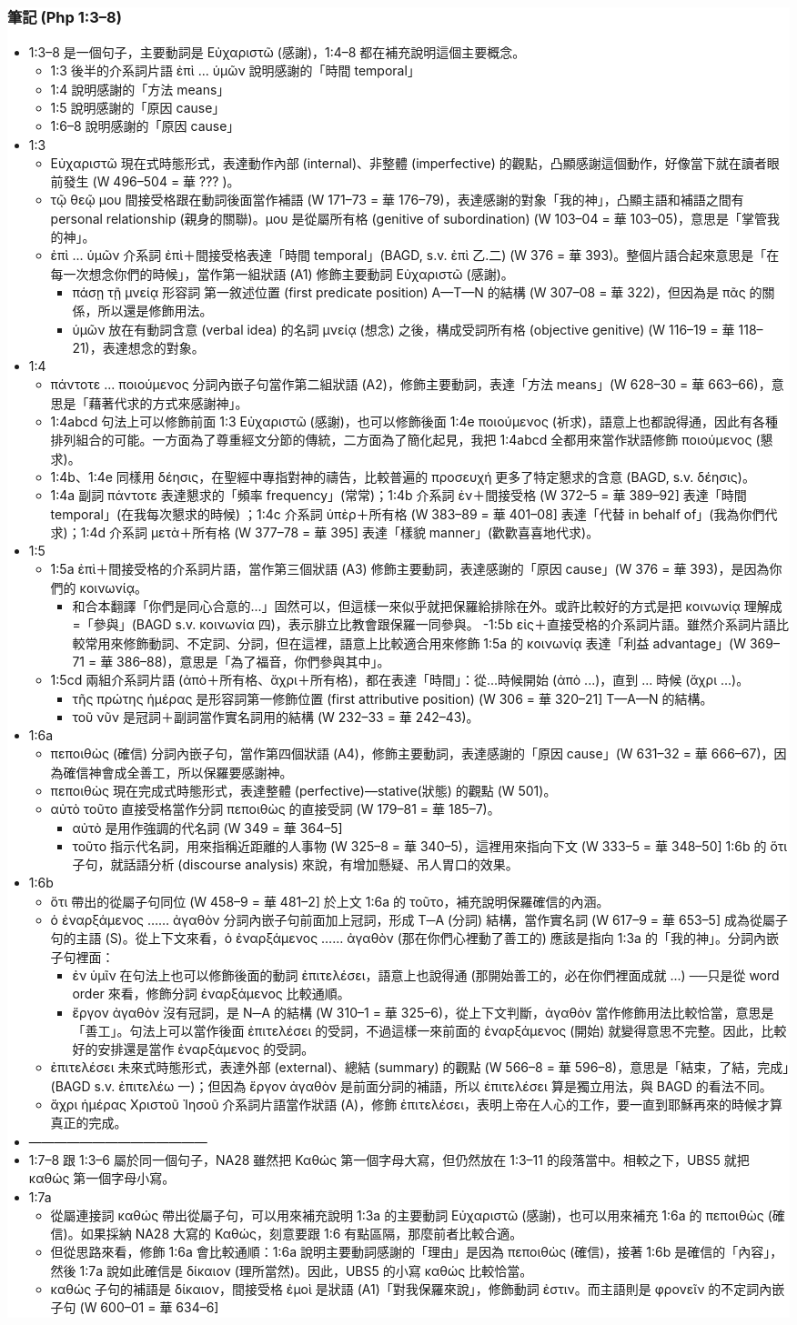 ### 筆記 (Php 1:3–8)
- 1:3–8 是一個句子，主要動詞是 Εὐχαριστῶ (感謝)，1:4–8 都在補充說明這個主要概念。
	- 1:3 後半的介系詞片語 ἐπὶ ... ὑμῶν 說明感謝的「時間 temporal」
	- 1:4 說明感謝的「方法 means」
	- 1:5 說明感謝的「原因 cause」
	- 1:6–8 說明感謝的「原因 cause」
- 1:3 
	- Εὐχαριστῶ 現在式時態形式，表達動作內部 (internal)、非整體 (imperfective) 的觀點，凸顯感謝這個動作，好像當下就在讀者眼前發生 (W 496–504 = 華 ??? )。
	- τῷ θεῷ μου 間接受格跟在動詞後面當作補語 (W 171–73 = 華 176–79)，表達感謝的對象「我的神」，凸顯主語和補語之間有 personal relationship (親身的關聯)。μου 是從屬所有格 (genitive of subordination) (W 103–04 = 華 103–05)，意思是「掌管我的神」。
	- ἐπὶ ... ὑμῶν 介系詞 ἐπὶ＋間接受格表達「時間 temporal」(BAGD, s.v. ἐπὶ 乙.二) (W 376 = 華 393)。整個片語合起來意思是「在每一次想念你們的時候」，當作第一組狀語 (A1) 修飾主要動詞 Εὐχαριστῶ (感謝)。
		- πάσῃ τῇ μνείᾳ 形容詞 第一敘述位置 (first predicate position) A—T—N 的結構 (W 307–08 = 華 322)，但因為是 πᾶς 的關係，所以還是修飾用法。
		- ὑμῶν 放在有動詞含意 (verbal idea) 的名詞 μνείᾳ (想念) 之後，構成受詞所有格 (objective genitive) (W 116–19 = 華 118–21)，表達想念的對象。
- 1:4
	- πάντοτε ... ποιούμενος 分詞內嵌子句當作第二組狀語 (A2)，修飾主要動詞，表達「方法 means」(W 628–30 = 華 663–66)，意思是「藉著代求的方式來感謝神」。
	- 1:4abcd 句法上可以修飾前面 1:3 Εὐχαριστῶ (感謝)，也可以修飾後面 1:4e ποιούμενος (祈求)，語意上也都說得通，因此有各種排列組合的可能。一方面為了尊重經文分節的傳統，二方面為了簡化起見，我把 1:4abcd 全都用來當作狀語修飾 ποιούμενος (懇求)。
	- 1:4b、1:4e 同樣用 δέησις，在聖經中專指對神的禱告，比較普遍的 προσευχή 更多了特定懇求的含意 (BAGD, s.v. δέησις)。
	- 1:4a 副詞 πάντοτε 表達懇求的「頻率 frequency」(常常)；1:4b 介系詞 ἐν＋間接受格 (W 372–5 = 華 389–92] 表達「時間 temporal」(在我每次懇求的時候) ；1:4c 介系詞 ὑπὲρ＋所有格 (W 383–89 = 華 401–08] 表達「代替 in behalf of」(我為你們代求)；1:4d 介系詞 μετὰ＋所有格 (W 377–78 = 華 395] 表達「樣貌 manner」(歡歡喜喜地代求)。
- 1:5
	- 1:5a ἐπὶ＋間接受格的介系詞片語，當作第三個狀語 (A3) 修飾主要動詞，表達感謝的「原因 cause」(W 376 = 華 393)，是因為你們的 κοινωνίᾳ。
		- 和合本翻譯「你們是同心合意的...」固然可以，但這樣一來似乎就把保羅給排除在外。或許比較好的方式是把 κοινωνίᾳ 理解成=「參與」(BAGD s.v. κοινωνία 四)，表示腓立比教會跟保羅一同參與。
	-1:5b εἰς＋直接受格的介系詞片語。雖然介系詞片語比較常用來修飾動詞、不定詞、分詞，但在這裡，語意上比較適合用來修飾 1:5a 的 κοινωνίᾳ 表達「利益 advantage」(W 369–71 = 華 386–88)，意思是「為了福音，你們參與其中」。
	- 1:5cd 兩組介系詞片語 (ἀπὸ＋所有格、ἄχρι＋所有格)，都在表達「時間」：從...時候開始 (ἀπὸ ...)，直到 ... 時候 (ἄχρι ...)。
		- τῆς πρώτης ἡμέρας 是形容詞第一修飾位置 (first attributive position) (W 306 = 華 320–21] T—A—N 的結構。
		- τοῦ νῦν 是冠詞＋副詞當作實名詞用的結構 (W 232–33 = 華 242–43)。
- 1:6a
	- πεποιθὼς (確信) 分詞內嵌子句，當作第四個狀語 (A4)，修飾主要動詞，表達感謝的「原因 cause」(W 631–32 = 華 666–67)，因為確信神會成全善工，所以保羅要感謝神。
	- πεποιθὼς 現在完成式時態形式，表達整體 (perfective)—stative(狀態) 的觀點 (W 501)。
	- αὐτὸ τοῦτο 直接受格當作分詞 πεποιθὼς 的直接受詞 (W 179–81 = 華 185–7)。
		- αὐτὸ 是用作強調的代名詞 (W 349 = 華 364–5]
		- τοῦτο 指示代名詞，用來指稱近距離的人事物 (W 325–8 = 華 340–5)，這裡用來指向下文 (W 333–5 = 華 348–50] 1:6b 的 ὅτι 子句，就話語分析 (discourse analysis) 來說，有增加懸疑、吊人胃口的效果。
- 1:6b
	- ὅτι 帶出的從屬子句同位 (W 458–9 = 華 481–2] 於上文 1:6a 的 τοῦτο，補充說明保羅確信的內涵。
	- ὁ ἐναρξάμενος …… ἀγαθὸν 分詞內嵌子句前面加上冠詞，形成 T─A (分詞) 結構，當作實名詞 (W 617–9 = 華 653–5] 成為從屬子句的主語 (S)。從上下文來看，ὁ ἐναρξάμενος …… ἀγαθὸν (那在你們心裡動了善工的) 應該是指向 1:3a 的「我的神」。分詞內嵌子句裡面：
		- ἐν ὑμῖν 在句法上也可以修飾後面的動詞 ἐπιτελέσει，語意上也說得通 (那開始善工的，必在你們裡面成就 ...) ──只是從 word order 來看，修飾分詞 ἐναρξάμενος 比較通順。
		- ἔργον ἀγαθὸν 沒有冠詞，是 N─A 的結構 (W 310–1 = 華 325–6)，從上下文判斷，ἀγαθὸν 當作修飾用法比較恰當，意思是「善工」。句法上可以當作後面 ἐπιτελέσει 的受詞，不過這樣一來前面的 ἐναρξάμενος (開始) 就變得意思不完整。因此，比較好的安排還是當作 ἐναρξάμενος 的受詞。
	- ἐπιτελέσει 未來式時態形式，表達外部 (external)、總結 (summary) 的觀點 (W 566–8 = 華 596–8)，意思是「結束，了結，完成」(BAGD s.v. ἐπιτελέω 一)；但因為 ἔργον ἀγαθὸν 是前面分詞的補語，所以 ἐπιτελέσει 算是獨立用法，與 BAGD 的看法不同。
	- ἄχρι ἡμέρας Χριστοῦ Ἰησοῦ 介系詞片語當作狀語 (A)，修飾 ἐπιτελέσει，表明上帝在人心的工作，要一直到耶穌再來的時候才算真正的完成。
- ——————————————
- 1:7–8 跟 1:3–6 屬於同一個句子，NA28 雖然把 Καθώς 第一個字母大寫，但仍然放在 1:3–11 的段落當中。相較之下，UBS5 就把 καθώς 第一個字母小寫。
- 1:7a
	- 從屬連接詞 καθώς 帶出從屬子句，可以用來補充說明 1:3a 的主要動詞 Εὐχαριστῶ (感謝)，也可以用來補充 1:6a 的 πεποιθὼς (確信)。如果採納 NA28 大寫的 Καθώς，刻意要跟 1:6 有點區隔，那麼前者比較合適。
	- 但從思路來看，修飾 1:6a 會比較通順：1:6a 說明主要動詞感謝的「理由」是因為 πεποιθὼς (確信)，接著 1:6b 是確信的「內容」，然後 1:7a 說如此確信是 δίκαιον (理所當然)。因此，UBS5 的小寫 καθώς 比較恰當。
	- καθώς 子句的補語是 δίκαιον，間接受格 ἐμοὶ 是狀語 (A1)「對我保羅來說」，修飾動詞 ἐστιν。而主語則是 φρονεῖν 的不定詞內嵌子句 (W 600–01 = 華 634–6]